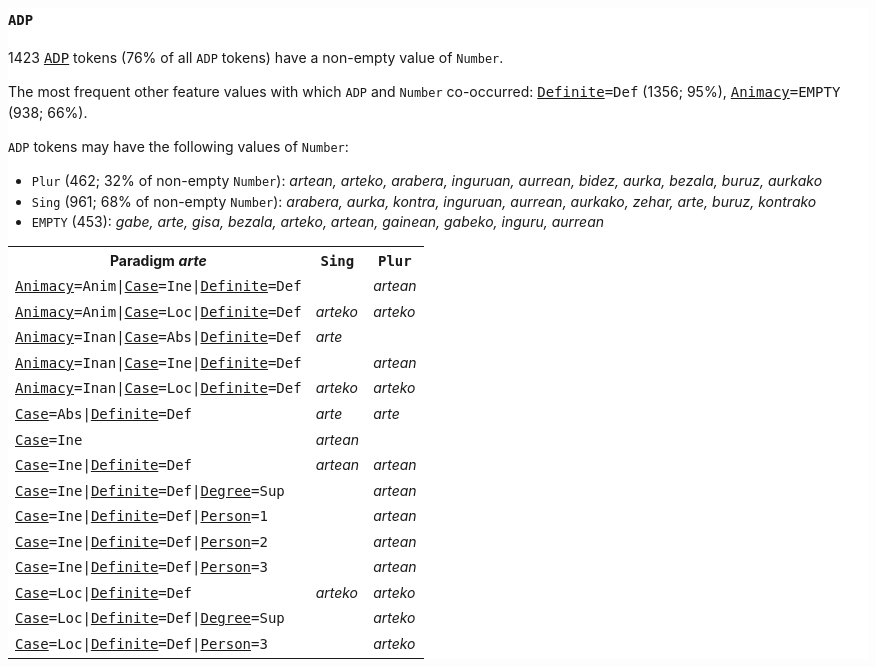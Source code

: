 ### `ADP`

1423 <tt><a href="eu_bdt-pos-ADP.html">ADP</a></tt> tokens (76% of all `ADP` tokens) have a non-empty value of `Number`.

The most frequent other feature values with which `ADP` and `Number` co-occurred: <tt><a href="eu_bdt-feat-Definite.html">Definite</a></tt><tt>=Def</tt> (1356; 95%), <tt><a href="eu_bdt-feat-Animacy.html">Animacy</a></tt><tt>=EMPTY</tt> (938; 66%).

`ADP` tokens may have the following values of `Number`:

* `Plur` (462; 32% of non-empty `Number`): <em>artean, arteko, arabera, inguruan, aurrean, bidez, aurka, bezala, buruz, aurkako</em>
* `Sing` (961; 68% of non-empty `Number`): <em>arabera, aurka, kontra, inguruan, aurrean, aurkako, zehar, arte, buruz, kontrako</em>
* `EMPTY` (453): <em>gabe, arte, gisa, bezala, arteko, artean, gainean, gabeko, inguru, aurrean</em>

<table>
  <tr><th>Paradigm <i>arte</i></th><th><tt>Sing</tt></th><th><tt>Plur</tt></th></tr>
  <tr><td><tt><tt><a href="eu_bdt-feat-Animacy.html">Animacy</a></tt><tt>=Anim</tt>|<tt><a href="eu_bdt-feat-Case.html">Case</a></tt><tt>=Ine</tt>|<tt><a href="eu_bdt-feat-Definite.html">Definite</a></tt><tt>=Def</tt></tt></td><td></td><td><em>artean</em></td></tr>
  <tr><td><tt><tt><a href="eu_bdt-feat-Animacy.html">Animacy</a></tt><tt>=Anim</tt>|<tt><a href="eu_bdt-feat-Case.html">Case</a></tt><tt>=Loc</tt>|<tt><a href="eu_bdt-feat-Definite.html">Definite</a></tt><tt>=Def</tt></tt></td><td><em>arteko</em></td><td><em>arteko</em></td></tr>
  <tr><td><tt><tt><a href="eu_bdt-feat-Animacy.html">Animacy</a></tt><tt>=Inan</tt>|<tt><a href="eu_bdt-feat-Case.html">Case</a></tt><tt>=Abs</tt>|<tt><a href="eu_bdt-feat-Definite.html">Definite</a></tt><tt>=Def</tt></tt></td><td><em>arte</em></td><td></td></tr>
  <tr><td><tt><tt><a href="eu_bdt-feat-Animacy.html">Animacy</a></tt><tt>=Inan</tt>|<tt><a href="eu_bdt-feat-Case.html">Case</a></tt><tt>=Ine</tt>|<tt><a href="eu_bdt-feat-Definite.html">Definite</a></tt><tt>=Def</tt></tt></td><td></td><td><em>artean</em></td></tr>
  <tr><td><tt><tt><a href="eu_bdt-feat-Animacy.html">Animacy</a></tt><tt>=Inan</tt>|<tt><a href="eu_bdt-feat-Case.html">Case</a></tt><tt>=Loc</tt>|<tt><a href="eu_bdt-feat-Definite.html">Definite</a></tt><tt>=Def</tt></tt></td><td><em>arteko</em></td><td><em>arteko</em></td></tr>
  <tr><td><tt><tt><a href="eu_bdt-feat-Case.html">Case</a></tt><tt>=Abs</tt>|<tt><a href="eu_bdt-feat-Definite.html">Definite</a></tt><tt>=Def</tt></tt></td><td><em>arte</em></td><td><em>arte</em></td></tr>
  <tr><td><tt><tt><a href="eu_bdt-feat-Case.html">Case</a></tt><tt>=Ine</tt></tt></td><td><em>artean</em></td><td></td></tr>
  <tr><td><tt><tt><a href="eu_bdt-feat-Case.html">Case</a></tt><tt>=Ine</tt>|<tt><a href="eu_bdt-feat-Definite.html">Definite</a></tt><tt>=Def</tt></tt></td><td><em>artean</em></td><td><em>artean</em></td></tr>
  <tr><td><tt><tt><a href="eu_bdt-feat-Case.html">Case</a></tt><tt>=Ine</tt>|<tt><a href="eu_bdt-feat-Definite.html">Definite</a></tt><tt>=Def</tt>|<tt><a href="eu_bdt-feat-Degree.html">Degree</a></tt><tt>=Sup</tt></tt></td><td></td><td><em>artean</em></td></tr>
  <tr><td><tt><tt><a href="eu_bdt-feat-Case.html">Case</a></tt><tt>=Ine</tt>|<tt><a href="eu_bdt-feat-Definite.html">Definite</a></tt><tt>=Def</tt>|<tt><a href="eu_bdt-feat-Person.html">Person</a></tt><tt>=1</tt></tt></td><td></td><td><em>artean</em></td></tr>
  <tr><td><tt><tt><a href="eu_bdt-feat-Case.html">Case</a></tt><tt>=Ine</tt>|<tt><a href="eu_bdt-feat-Definite.html">Definite</a></tt><tt>=Def</tt>|<tt><a href="eu_bdt-feat-Person.html">Person</a></tt><tt>=2</tt></tt></td><td></td><td><em>artean</em></td></tr>
  <tr><td><tt><tt><a href="eu_bdt-feat-Case.html">Case</a></tt><tt>=Ine</tt>|<tt><a href="eu_bdt-feat-Definite.html">Definite</a></tt><tt>=Def</tt>|<tt><a href="eu_bdt-feat-Person.html">Person</a></tt><tt>=3</tt></tt></td><td></td><td><em>artean</em></td></tr>
  <tr><td><tt><tt><a href="eu_bdt-feat-Case.html">Case</a></tt><tt>=Loc</tt>|<tt><a href="eu_bdt-feat-Definite.html">Definite</a></tt><tt>=Def</tt></tt></td><td><em>arteko</em></td><td><em>arteko</em></td></tr>
  <tr><td><tt><tt><a href="eu_bdt-feat-Case.html">Case</a></tt><tt>=Loc</tt>|<tt><a href="eu_bdt-feat-Definite.html">Definite</a></tt><tt>=Def</tt>|<tt><a href="eu_bdt-feat-Degree.html">Degree</a></tt><tt>=Sup</tt></tt></td><td></td><td><em>arteko</em></td></tr>
  <tr><td><tt><tt><a href="eu_bdt-feat-Case.html">Case</a></tt><tt>=Loc</tt>|<tt><a href="eu_bdt-feat-Definite.html">Definite</a></tt><tt>=Def</tt>|<tt><a href="eu_bdt-feat-Person.html">Person</a></tt><tt>=3</tt></tt></td><td></td><td><em>arteko</em></td></tr>
</table>
